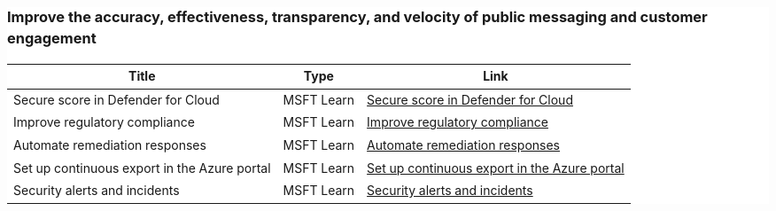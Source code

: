 ### Improve the accuracy, effectiveness, transparency, and velocity of public messaging and customer engagement

| **Title** | **Type** | **Link** |
|-----------|----------|----------|
| Secure score in Defender for Cloud | MSFT Learn | [Secure score in Defender for Cloud](https://learn.microsoft.com/en-us/azure/defender-for-cloud/secure-score-security-controls) |
| Improve regulatory compliance | MSFT Learn | [Improve regulatory compliance](https://learn.microsoft.com/en-us/azure/defender-for-cloud/regulatory-compliance-dashboard) |
| Automate remediation responses | MSFT Learn | [Automate remediation responses](https://learn.microsoft.com/en-us/azure/defender-for-cloud/workflow-automation) |
| Set up continuous export in the Azure portal | MSFT Learn | [Set up continuous export in the Azure portal](https://learn.microsoft.com/en-us/azure/defender-for-cloud/continuous-export) |
| Security alerts and incidents | MSFT Learn | [Security alerts and incidents](https://learn.microsoft.com/en-us/azure/defender-for-cloud/secure-score-security-controls) |